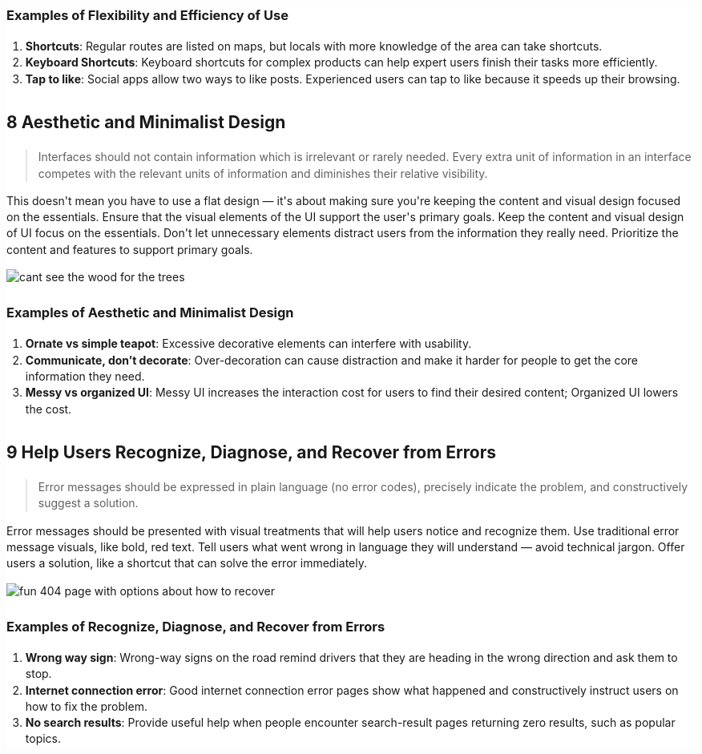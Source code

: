 ### Examples of Flexibility and Efficiency of Use

1. __Shortcuts__: Regular routes are listed on maps, but locals with more knowledge of the area can take shortcuts.
1. __Keyboard Shortcuts__: Keyboard shortcuts for complex products can help expert users finish their tasks more efficiently.
1. __Tap to like__: Social apps allow two ways to like posts. Experienced users can tap to like because it speeds up their browsing.

## 8 Aesthetic and Minimalist Design

> Interfaces should not contain information which is irrelevant or rarely needed. Every extra unit of information in an interface competes with the relevant units of information and diminishes their relative visibility.

This doesn't mean you have to use a flat design — it's about making sure you're keeping the content and visual design focused on the essentials. Ensure that the visual elements of the UI support the user's primary goals. Keep the content and visual design of UI focus on the essentials. Don't let unnecessary elements distract users from the information they really need. Prioritize the content and features to support primary goals.

![cant see the wood for the trees](https://res.cloudinary.com/scrummable/w_15,h_15,c_fit/scrummable/2017/06/wood-for-trees-1.gif "Can't see the wood for the trees")

### Examples of Aesthetic and Minimalist Design

1. __Ornate vs simple teapot__: Excessive decorative elements can interfere with usability.
1. __Communicate, don’t decorate__: Over-decoration can cause distraction and make it harder for people to get the core information they need.
1. __Messy vs organized UI__: Messy UI increases the interaction cost for users to find their desired content; Organized UI lowers the cost.

## 9 Help Users Recognize, Diagnose, and Recover from Errors

> Error messages should be expressed in plain language (no error codes), precisely indicate the problem, and constructively suggest a solution.

Error messages should be presented with visual treatments that will help users notice and recognize them. Use traditional error message visuals, like bold, red text. Tell users what went wrong in language they will understand — avoid technical jargon. Offer users a solution, like a shortcut that can solve the error immediately.

![fun 404 page with options about how to recover](https://cdn.mos.cms.futurecdn.net/y87LyLUSJtRKUQDo6xzLbE-970-80.jpg.webp "Image credit: Ready to go survival")

### Examples of Recognize, Diagnose, and Recover from Errors

1. __Wrong way sign__: Wrong-way signs on the road remind drivers that they are heading in the wrong direction and ask them to stop.
1. __Internet connection error__: Good internet connection error pages show what happened and constructively instruct users on how to fix the problem.
1. __No search results__: Provide useful help when people encounter search-result pages returning zero results, such as popular topics.
